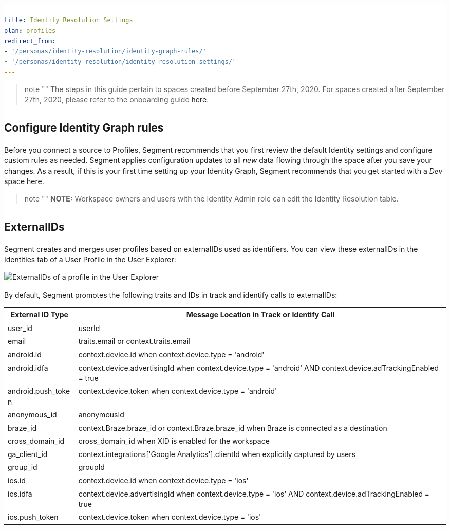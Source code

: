 ```yaml
---
title: Identity Resolution Settings
plan: profiles
redirect_from: 
- '/personas/identity-resolution/identity-graph-rules/'
- '/personas/identity-resolution/identity-resolution-settings/'
---
```





> note ""
> The steps in this guide pertain to spaces created before September 27th, 2020. For spaces created after September 27th, 2020, please refer to the onboarding guide [here](/docs/profiles/identity-resolution/identity-resolution-onboarding/).

## Configure Identity Graph rules

Before you connect a source to Profiles, Segment recommends that you first review the default Identity settings and configure custom rules as needed. Segment applies configuration updates to all *new* data flowing through the space after you save your changes. As a result, if this is your first time setting up your Identity Graph, Segment recommends that you get started with a *Dev* space [here](/docs/profiles/identity-resolution/space-setup/).

> note ""
> **NOTE:** Workspace owners and users with the Identity Admin role can edit the Identity Resolution table.

## ExternalIDs

Segment creates and merges user profiles based on externalIDs used as identifiers. You can view these externalIDs in the Identities tab of a User Profile in the User Explorer:

![ExternalIDs of a profile in the User Explorer](images/jane_doe_new_identities.png)

By default, Segment promotes the following traits and IDs in track and identify calls to externalIDs:

| External ID Type   | Message Location in Track or Identify Call                                                                    |
| ------------------ | ------------------------------------------------------------------------------------------------------------- |
| user_id            | userId                                                                                                        |
| email              | traits.email or context.traits.email                                                                          |
| android.id         | context.device.id when context.device.type = 'android'                                                        |
| android.idfa       | context.device.advertisingId when context.device.type = 'android' AND context.device.adTrackingEnabled = true |
| android.push_token | context.device.token when context.device.type = 'android'                                                     |
| anonymous_id       | anonymousId                                                                                                   |
| braze_id           | context.Braze.braze_id or context.Braze.braze_id when Braze is connected as a destination                     |
| cross_domain_id    | cross_domain_id when XID is enabled for the workspace                                                         |
| ga_client_id       | context.integrations['Google Analytics'].clientId when explicitly captured by users                           |
| group_id           | groupId                                                                                                       |
| ios.id             | context.device.id when context.device.type = 'ios'                                                            |
| ios.idfa           | context.device.advertisingId when context.device.type = 'ios' AND context.device.adTrackingEnabled = true     |
| ios.push_token     | context.device.token when context.device.type = 'ios'                                                         |
